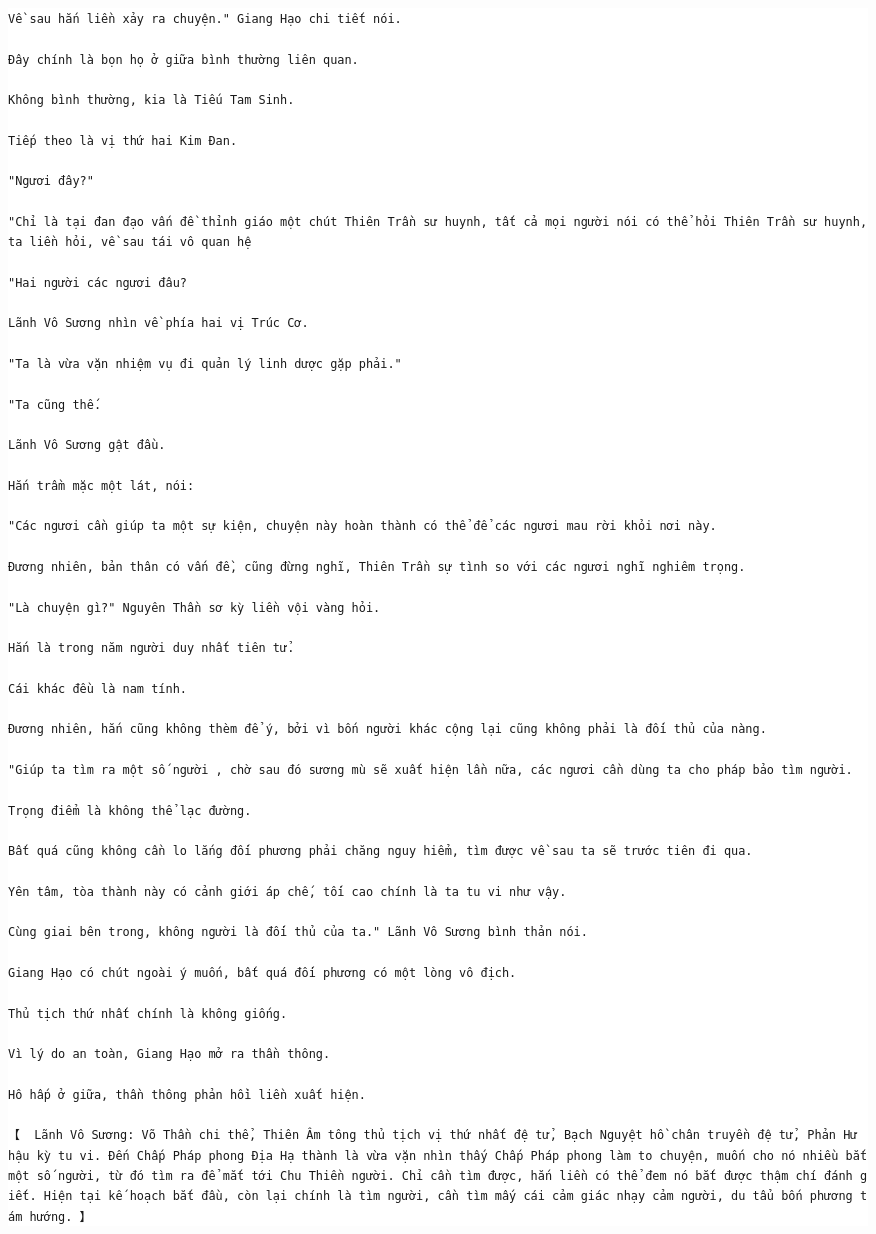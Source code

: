 	Về sau hắn liền xảy ra chuyện." Giang Hạo chi tiết nói.

	Đây chính là bọn họ ở giữa bình thường liên quan.

	Không bình thường, kia là Tiếu Tam Sinh.

	Tiếp theo là vị thứ hai Kim Đan.

	"Ngươi đây?"

	"Chỉ là tại đan đạo vấn đề thỉnh giáo một chút Thiên Trần sư huynh, tất cả mọi người nói có thể hỏi Thiên Trần sư huynh, ta liền hỏi, về sau tái vô quan hệ

	"Hai người các ngươi đâu?

	Lãnh Vô Sương nhìn về phía hai vị Trúc Cơ.

	"Ta là vừa vặn nhiệm vụ đi quản lý linh dược gặp phải."

	"Ta cũng thế.

	Lãnh Vô Sương gật đầu.

	Hắn trầm mặc một lát, nói:

	"Các ngươi cần giúp ta một sự kiện, chuyện này hoàn thành có thể để các ngươi mau rời khỏi nơi này.

	Đương nhiên, bản thân có vấn đề, cũng đừng nghĩ, Thiên Trần sự tình so với các ngươi nghĩ nghiêm trọng.

	"Là chuyện gì?" Nguyên Thần sơ kỳ liền vội vàng hỏi.

	Hắn là trong năm người duy nhất tiên tử.

	Cái khác đều là nam tính.

	Đương nhiên, hắn cũng không thèm để ý, bởi vì bốn người khác cộng lại cũng không phải là đối thủ của nàng.

	"Giúp ta tìm ra một số người , chờ sau đó sương mù sẽ xuất hiện lần nữa, các ngươi cần dùng ta cho pháp bảo tìm người.

	Trọng điểm là không thể lạc đường.

	Bất quá cũng không cần lo lắng đối phương phải chăng nguy hiểm, tìm được về sau ta sẽ trước tiên đi qua.

	Yên tâm, tòa thành này có cảnh giới áp chế, tối cao chính là ta tu vi như vậy.

	Cùng giai bên trong, không người là đối thủ của ta." Lãnh Vô Sương bình thản nói.

	Giang Hạo có chút ngoài ý muốn, bất quá đối phương có một lòng vô địch.

	Thủ tịch thứ nhất chính là không giống.

	Vì lý do an toàn, Giang Hạo mở ra thần thông.

	Hô hấp ở giữa, thần thông phản hồi liền xuất hiện.

	【  Lãnh Vô Sương: Võ Thần chi thể, Thiên Âm tông thủ tịch vị thứ nhất đệ tử, Bạch Nguyệt hồ chân truyền đệ tử, Phản Hư hậu kỳ tu vi. Đến Chấp Pháp phong Địa Hạ thành là vừa vặn nhìn thấy Chấp Pháp phong làm to chuyện, muốn cho nó nhiều bắt một số người, từ đó tìm ra để mắt tới Chu Thiền người. Chỉ cần tìm được, hắn liền có thể đem nó bắt được thậm chí đánh giết. Hiện tại kế hoạch bắt đầu, còn lại chính là tìm người, cần tìm mấy cái cảm giác nhạy cảm người, du tẩu bốn phương tám hướng. 】
